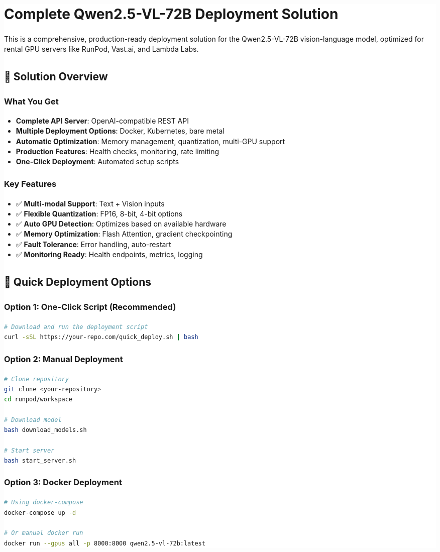 # Complete Qwen2.5-VL-72B Deployment Solution

This is a comprehensive, production-ready deployment solution for the Qwen2.5-VL-72B vision-language model, optimized for rental GPU servers like RunPod, Vast.ai, and Lambda Labs.

## 🌟 Solution Overview

### What You Get
- **Complete API Server**: OpenAI-compatible REST API
- **Multiple Deployment Options**: Docker, Kubernetes, bare metal
- **Automatic Optimization**: Memory management, quantization, multi-GPU support
- **Production Features**: Health checks, monitoring, rate limiting
- **One-Click Deployment**: Automated setup scripts

### Key Features
- ✅ **Multi-modal Support**: Text + Vision inputs
- ✅ **Flexible Quantization**: FP16, 8-bit, 4-bit options
- ✅ **Auto GPU Detection**: Optimizes based on available hardware
- ✅ **Memory Optimization**: Flash Attention, gradient checkpointing
- ✅ **Fault Tolerance**: Error handling, auto-restart
- ✅ **Monitoring Ready**: Health endpoints, metrics, logging

## 🚀 Quick Deployment Options

### Option 1: One-Click Script (Recommended)
```bash
# Download and run the deployment script
curl -sSL https://your-repo.com/quick_deploy.sh | bash
```

### Option 2: Manual Deployment
```bash
# Clone repository
git clone <your-repository>
cd runpod/workspace

# Download model
bash download_models.sh

# Start server
bash start_server.sh
```

### Option 3: Docker Deployment
```bash
# Using docker-compose
docker-compose up -d

# Or manual docker run
docker run --gpus all -p 8000:8000 qwen2.5-vl-72b:latest
```

